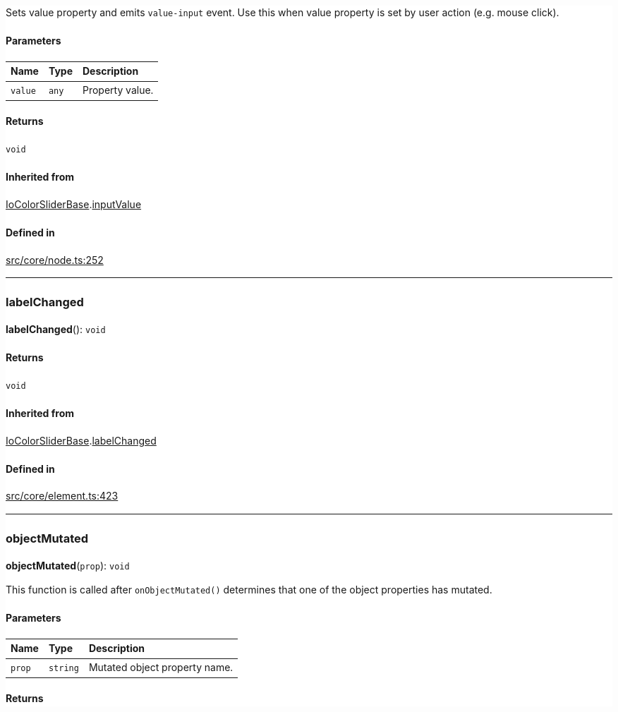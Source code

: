 Sets value property and emits `value-input` event.
Use this when value property is set by user action (e.g. mouse click).

#### Parameters

| Name | Type | Description |
| :------ | :------ | :------ |
| `value` | `any` | Property value. |

#### Returns

`void`

#### Inherited from

[IoColorSliderBase](IoColorSliderBase.md).[inputValue](IoColorSliderBase.md#inputvalue)

#### Defined in

[src/core/node.ts:252](https://github.com/io-gui/io/blob/main/src/core/node.ts#L252)

___

### labelChanged

**labelChanged**(): `void`

#### Returns

`void`

#### Inherited from

[IoColorSliderBase](IoColorSliderBase.md).[labelChanged](IoColorSliderBase.md#labelchanged)

#### Defined in

[src/core/element.ts:423](https://github.com/io-gui/io/blob/main/src/core/element.ts#L423)

___

### objectMutated

**objectMutated**(`prop`): `void`

This function is called after `onObjectMutated()` determines that one of
the object properties has mutated.

#### Parameters

| Name | Type | Description |
| :------ | :------ | :------ |
| `prop` | `string` | Mutated object property name. |

#### Returns

